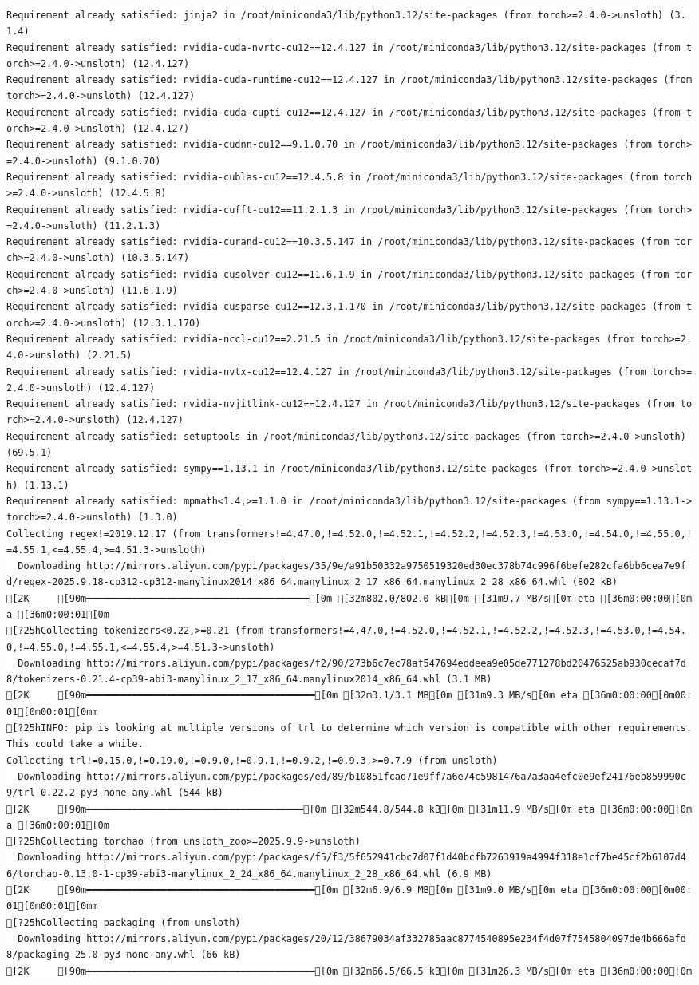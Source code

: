     Requirement already satisfied: jinja2 in /root/miniconda3/lib/python3.12/site-packages (from torch>=2.4.0->unsloth) (3.1.4)
    Requirement already satisfied: nvidia-cuda-nvrtc-cu12==12.4.127 in /root/miniconda3/lib/python3.12/site-packages (from torch>=2.4.0->unsloth) (12.4.127)
    Requirement already satisfied: nvidia-cuda-runtime-cu12==12.4.127 in /root/miniconda3/lib/python3.12/site-packages (from torch>=2.4.0->unsloth) (12.4.127)
    Requirement already satisfied: nvidia-cuda-cupti-cu12==12.4.127 in /root/miniconda3/lib/python3.12/site-packages (from torch>=2.4.0->unsloth) (12.4.127)
    Requirement already satisfied: nvidia-cudnn-cu12==9.1.0.70 in /root/miniconda3/lib/python3.12/site-packages (from torch>=2.4.0->unsloth) (9.1.0.70)
    Requirement already satisfied: nvidia-cublas-cu12==12.4.5.8 in /root/miniconda3/lib/python3.12/site-packages (from torch>=2.4.0->unsloth) (12.4.5.8)
    Requirement already satisfied: nvidia-cufft-cu12==11.2.1.3 in /root/miniconda3/lib/python3.12/site-packages (from torch>=2.4.0->unsloth) (11.2.1.3)
    Requirement already satisfied: nvidia-curand-cu12==10.3.5.147 in /root/miniconda3/lib/python3.12/site-packages (from torch>=2.4.0->unsloth) (10.3.5.147)
    Requirement already satisfied: nvidia-cusolver-cu12==11.6.1.9 in /root/miniconda3/lib/python3.12/site-packages (from torch>=2.4.0->unsloth) (11.6.1.9)
    Requirement already satisfied: nvidia-cusparse-cu12==12.3.1.170 in /root/miniconda3/lib/python3.12/site-packages (from torch>=2.4.0->unsloth) (12.3.1.170)
    Requirement already satisfied: nvidia-nccl-cu12==2.21.5 in /root/miniconda3/lib/python3.12/site-packages (from torch>=2.4.0->unsloth) (2.21.5)
    Requirement already satisfied: nvidia-nvtx-cu12==12.4.127 in /root/miniconda3/lib/python3.12/site-packages (from torch>=2.4.0->unsloth) (12.4.127)
    Requirement already satisfied: nvidia-nvjitlink-cu12==12.4.127 in /root/miniconda3/lib/python3.12/site-packages (from torch>=2.4.0->unsloth) (12.4.127)
    Requirement already satisfied: setuptools in /root/miniconda3/lib/python3.12/site-packages (from torch>=2.4.0->unsloth) (69.5.1)
    Requirement already satisfied: sympy==1.13.1 in /root/miniconda3/lib/python3.12/site-packages (from torch>=2.4.0->unsloth) (1.13.1)
    Requirement already satisfied: mpmath<1.4,>=1.1.0 in /root/miniconda3/lib/python3.12/site-packages (from sympy==1.13.1->torch>=2.4.0->unsloth) (1.3.0)
    Collecting regex!=2019.12.17 (from transformers!=4.47.0,!=4.52.0,!=4.52.1,!=4.52.2,!=4.52.3,!=4.53.0,!=4.54.0,!=4.55.0,!=4.55.1,<=4.55.4,>=4.51.3->unsloth)
      Downloading http://mirrors.aliyun.com/pypi/packages/35/9e/a91b50332a9750519320ed30ec378b74c996f6befe282cfa6bb6cea7e9fd/regex-2025.9.18-cp312-cp312-manylinux2014_x86_64.manylinux_2_17_x86_64.manylinux_2_28_x86_64.whl (802 kB)
    [2K     [90m━━━━━━━━━━━━━━━━━━━━━━━━━━━━━━━━━━━━━━━[0m [32m802.0/802.0 kB[0m [31m9.7 MB/s[0m eta [36m0:00:00[0ma [36m0:00:01[0m
    [?25hCollecting tokenizers<0.22,>=0.21 (from transformers!=4.47.0,!=4.52.0,!=4.52.1,!=4.52.2,!=4.52.3,!=4.53.0,!=4.54.0,!=4.55.0,!=4.55.1,<=4.55.4,>=4.51.3->unsloth)
      Downloading http://mirrors.aliyun.com/pypi/packages/f2/90/273b6c7ec78af547694eddeea9e05de771278bd20476525ab930cecaf7d8/tokenizers-0.21.4-cp39-abi3-manylinux_2_17_x86_64.manylinux2014_x86_64.whl (3.1 MB)
    [2K     [90m━━━━━━━━━━━━━━━━━━━━━━━━━━━━━━━━━━━━━━━━[0m [32m3.1/3.1 MB[0m [31m9.3 MB/s[0m eta [36m0:00:00[0m00:01[0m00:01[0mm
    [?25hINFO: pip is looking at multiple versions of trl to determine which version is compatible with other requirements. This could take a while.
    Collecting trl!=0.15.0,!=0.19.0,!=0.9.0,!=0.9.1,!=0.9.2,!=0.9.3,>=0.7.9 (from unsloth)
      Downloading http://mirrors.aliyun.com/pypi/packages/ed/89/b10851fcad71e9ff7a6e74c5981476a7a3aa4efc0e9ef24176eb859990c9/trl-0.22.2-py3-none-any.whl (544 kB)
    [2K     [90m━━━━━━━━━━━━━━━━━━━━━━━━━━━━━━━━━━━━━━[0m [32m544.8/544.8 kB[0m [31m11.9 MB/s[0m eta [36m0:00:00[0ma [36m0:00:01[0m
    [?25hCollecting torchao (from unsloth_zoo>=2025.9.9->unsloth)
      Downloading http://mirrors.aliyun.com/pypi/packages/f5/f3/5f652941cbc7d07f1d40bcfb7263919a4994f318e1cf7be45cf2b6107d46/torchao-0.13.0-1-cp39-abi3-manylinux_2_24_x86_64.manylinux_2_28_x86_64.whl (6.9 MB)
    [2K     [90m━━━━━━━━━━━━━━━━━━━━━━━━━━━━━━━━━━━━━━━━[0m [32m6.9/6.9 MB[0m [31m9.0 MB/s[0m eta [36m0:00:00[0m00:01[0m00:01[0mm
    [?25hCollecting packaging (from unsloth)
      Downloading http://mirrors.aliyun.com/pypi/packages/20/12/38679034af332785aac8774540895e234f4d07f7545804097de4b666afd8/packaging-25.0-py3-none-any.whl (66 kB)
    [2K     [90m━━━━━━━━━━━━━━━━━━━━━━━━━━━━━━━━━━━━━━━━[0m [32m66.5/66.5 kB[0m [31m26.3 MB/s[0m eta [36m0:00:00[0m